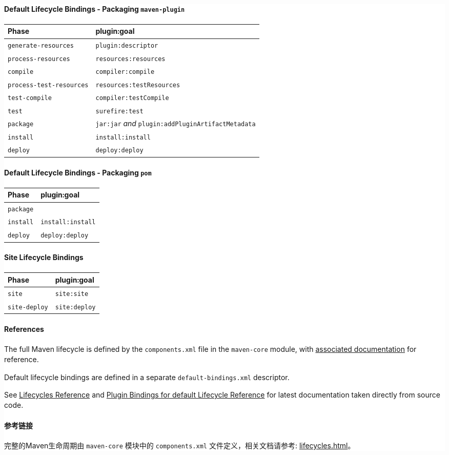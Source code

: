 #### Default Lifecycle Bindings - Packaging `maven-plugin`

| Phase                    | plugin:goal                                        |
| :----------------------- | :------------------------------------------------- |
| `generate-resources`     | `plugin:descriptor`                                |
| `process-resources`      | `resources:resources`                              |
| `compile`                | `compiler:compile`                                 |
| `process-test-resources` | `resources:testResources`                          |
| `test-compile`           | `compiler:testCompile`                             |
| `test`                   | `surefire:test`                                    |
| `package`                | `jar:jar` *and* `plugin:addPluginArtifactMetadata` |
| `install`                | `install:install`                                  |
| `deploy`                 | `deploy:deploy`                                    |

#### Default Lifecycle Bindings - Packaging `pom`

| Phase     | plugin:goal       |
| :-------- | :---------------- |
| `package` |                   |
| `install` | `install:install` |
| `deploy`  | `deploy:deploy`   |

#### Site Lifecycle Bindings

| Phase         | plugin:goal   |
| :------------ | :------------ |
| `site`        | `site:site`   |
| `site-deploy` | `site:deploy` |

#### References

The full Maven lifecycle is defined by the `components.xml` file in the `maven-core` module, with [associated documentation](https://maven.apache.org/ref/current/maven-core/lifecycles.html) for reference.

Default lifecycle bindings are defined in a separate `default-bindings.xml` descriptor.

See [Lifecycles Reference](https://maven.apache.org/ref/current/maven-core/lifecycles.html) and [Plugin Bindings for default Lifecycle Reference](https://maven.apache.org/ref/current/maven-core/default-bindings.html) for latest documentation taken directly from source code.

#### 参考链接

完整的Maven生命周期由 `maven-core` 模块中的 `components.xml` 文件定义，相关文档请参考: [lifecycles.html](https://maven.apache.org/ref/current/maven-core/lifecycles.html)。
